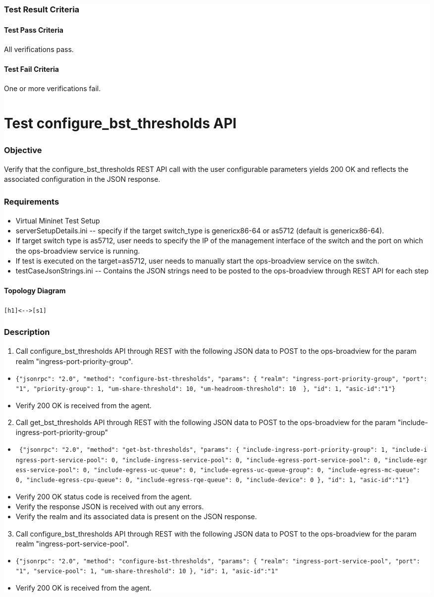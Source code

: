 
### Test Result Criteria ###
#### Test Pass Criteria ####
All verifications pass.
#### Test Fail Criteria ####
One or more verifications fail.

# Test configure_bst_thresholds API  ##
### Objective ###
Verify that the configure_bst_thresholds REST API call with the user configurable parameters yields 200 OK and reflects the associated configuration in the JSON response.
### Requirements ###
 - Virtual Mininet Test Setup
 - serverSetupDetails.ini -- specify if the target switch_type is genericx86-64 or as5712 (default is genericx86-64). 
 - If target switch type is as5712, user needs to specify the IP of the management interface of the switch and the port on which the ops-broadview service is running.
 - If test is executed on the target=as5712, user needs to manually start the ops-broadview service on the switch.
 - testCaseJsonStrings.ini -- Contains the JSON strings need to be posted to the ops-broadview through REST API for each step
#### Topology Diagram ####
```
[h1]<-->[s1]
```
### Description ###
1. Call configure_bst_thresholds API through REST with the following JSON data to POST to the ops-broadview for the param realm "ingress-port-priority-group".
  -     {"jsonrpc": "2.0", "method": "configure-bst-thresholds", "params": { "realm": "ingress-port-priority-group", "port": "1", "priority-group": 1, "um-share-threshold": 10, "um-headroom-threshold": 10  }, "id": 1, "asic-id":"1"} 
  - Verify 200 OK is received from the agent.
 
2. Call get_bst_thresholds API through REST with the following JSON data to POST to the ops-broadview for the param "include-ingress-port-priority-group"
 -      {"jsonrpc": "2.0", "method": "get-bst-thresholds", "params": { "include-ingress-port-priority-group": 1, "include-ingress-port-service-pool": 0, "include-ingress-service-pool": 0, "include-egress-port-service-pool": 0, "include-egress-service-pool": 0, "include-egress-uc-queue": 0, "include-egress-uc-queue-group": 0, "include-egress-mc-queue": 0, "include-egress-cpu-queue": 0, "include-egress-rqe-queue": 0, "include-device": 0 }, "id": 1, "asic-id":"1"}
 - Verify 200 OK status code is received from the agent.
 - Verify the response JSON is received with out any errors.
 - Verify the realm and its associated data is present on the JSON response.

3. Call configure_bst_thresholds API through REST with the following JSON data to POST to the ops-broadview for the param realm "ingress-port-service-pool".
  -     {"jsonrpc": "2.0", "method": "configure-bst-thresholds", "params": { "realm": "ingress-port-service-pool", "port": "1", "service-pool": 1, "um-share-threshold": 10 }, "id": 1, "asic-id":"1"
  - Verify 200 OK is received from the agent.
